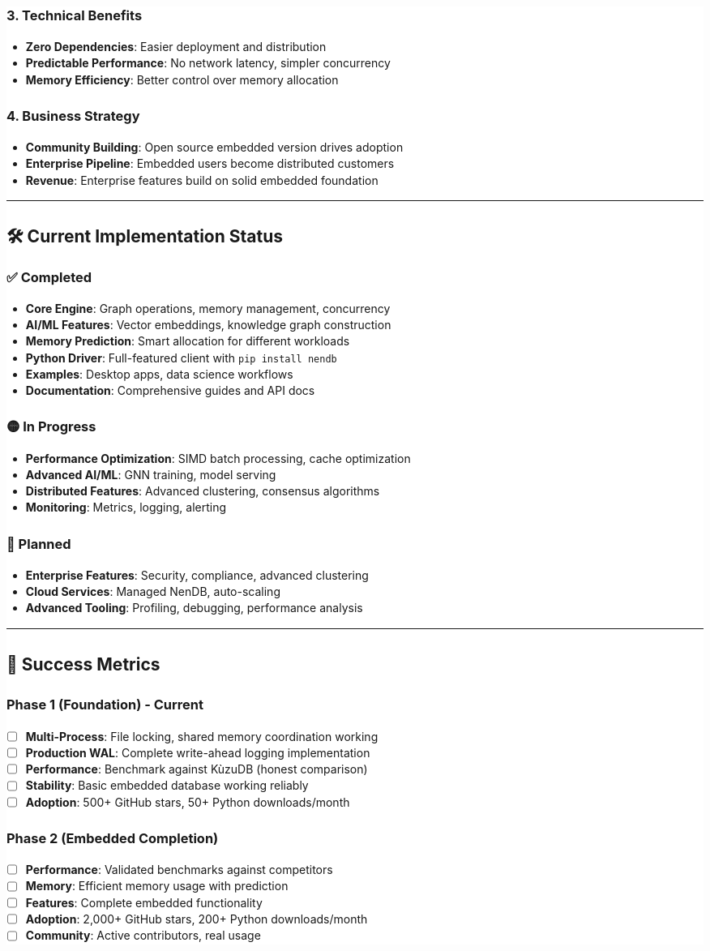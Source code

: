 ### **3. Technical Benefits**
- **Zero Dependencies**: Easier deployment and distribution
- **Predictable Performance**: No network latency, simpler concurrency
- **Memory Efficiency**: Better control over memory allocation

### **4. Business Strategy**
- **Community Building**: Open source embedded version drives adoption
- **Enterprise Pipeline**: Embedded users become distributed customers
- **Revenue**: Enterprise features build on solid embedded foundation

---

## 🛠️ **Current Implementation Status**

### **✅ Completed**
- **Core Engine**: Graph operations, memory management, concurrency
- **AI/ML Features**: Vector embeddings, knowledge graph construction
- **Memory Prediction**: Smart allocation for different workloads
- **Python Driver**: Full-featured client with `pip install nendb`
- **Examples**: Desktop apps, data science workflows
- **Documentation**: Comprehensive guides and API docs

### **🟡 In Progress**
- **Performance Optimization**: SIMD batch processing, cache optimization
- **Advanced AI/ML**: GNN training, model serving
- **Distributed Features**: Advanced clustering, consensus algorithms
- **Monitoring**: Metrics, logging, alerting

### **🔴 Planned**
- **Enterprise Features**: Security, compliance, advanced clustering
- **Cloud Services**: Managed NenDB, auto-scaling
- **Advanced Tooling**: Profiling, debugging, performance analysis

---

## 🎯 **Success Metrics**

### **Phase 1 (Foundation) - Current**
- [ ] **Multi-Process**: File locking, shared memory coordination working
- [ ] **Production WAL**: Complete write-ahead logging implementation
- [ ] **Performance**: Benchmark against KùzuDB (honest comparison)
- [ ] **Stability**: Basic embedded database working reliably
- [ ] **Adoption**: 500+ GitHub stars, 50+ Python downloads/month

### **Phase 2 (Embedded Completion)**
- [ ] **Performance**: Validated benchmarks against competitors
- [ ] **Memory**: Efficient memory usage with prediction
- [ ] **Features**: Complete embedded functionality
- [ ] **Adoption**: 2,000+ GitHub stars, 200+ Python downloads/month
- [ ] **Community**: Active contributors, real usage
